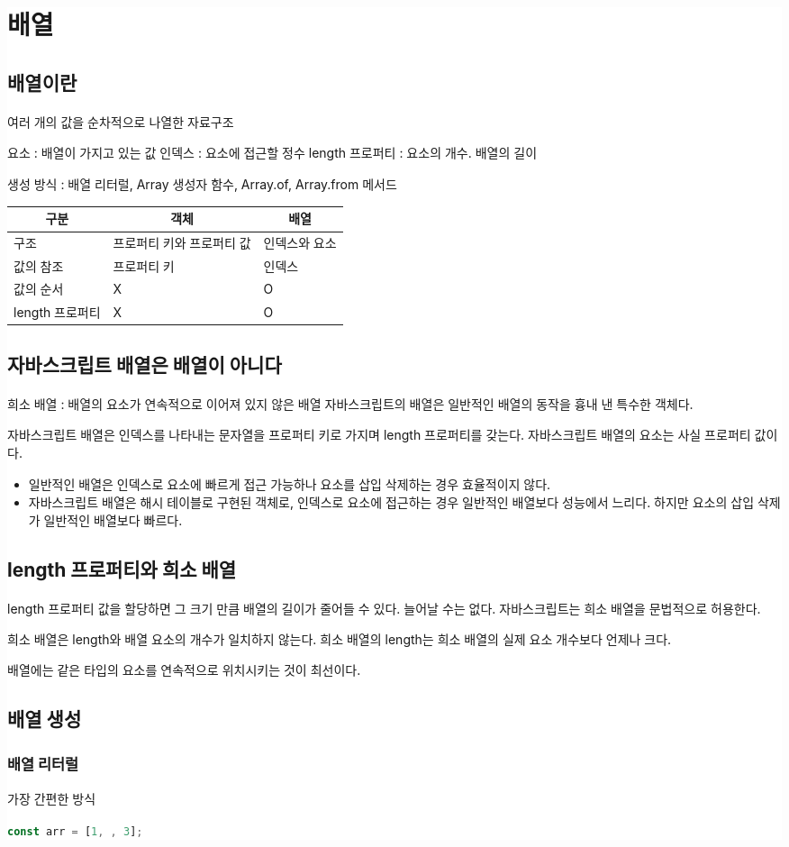 # 배열

## 배열이란

여러 개의 값을 순차적으로 나열한 자료구조

요소 : 배열이 가지고 있는 값
인덱스 : 요소에 접근할 정수
length 프로퍼티 : 요소의 개수. 배열의 길이

생성 방식 : 배열 리터럴, Array 생성자 함수, Array.of, Array.from 메서드

| 구분            | 객체                      | 배열          |
| --------------- | ------------------------- | ------------- |
| 구조            | 프로퍼티 키와 프로퍼티 값 | 인덱스와 요소 |
| 값의 참조       | 프로퍼티 키               | 인덱스        |
| 값의 순서       | X                         | O             |
| length 프로퍼티 | X                         | O             |

## 자바스크립트 배열은 배열이 아니다

희소 배열 : 배열의 요소가 연속적으로 이어져 있지 않은 배열
자바스크립트의 배열은 일반적인 배열의 동작을 흉내 낸 특수한 객체다.

자바스크립트 배열은 인덱스를 나타내는 문자열을 프로퍼티 키로 가지며 length 프로퍼티를 갖는다.
자바스크립트 배열의 요소는 사실 프로퍼티 값이다.

- 일반적인 배열은 인덱스로 요소에 빠르게 접근 가능하나 요소를 삽입 삭제하는 경우 효율적이지 않다.
- 자바스크립트 배열은 해시 테이블로 구현된 객체로, 인덱스로 요소에 접근하는 경우 일반적인 배열보다 성능에서 느리다. 하지만 요소의 삽입 삭제가 일반적인 배열보다 빠르다.

## length 프로퍼티와 희소 배열

length 프로퍼티 값을 할당하면 그 크기 만큼 배열의 길이가 줄어들 수 있다. 늘어날 수는 없다.
자바스크립트는 희소 배열을 문법적으로 허용한다.

희소 배열은 length와 배열 요소의 개수가 일치하지 않는다.
희소 배열의 length는 희소 배열의 실제 요소 개수보다 언제나 크다.

배열에는 같은 타입의 요소를 연속적으로 위치시키는 것이 최선이다.

## 배열 생성

### 배열 리터럴

가장 간편한 방식

```js
const arr = [1, , 3];
```
